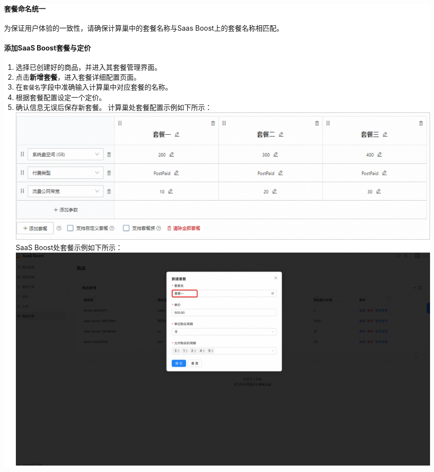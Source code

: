 
#### 套餐命名统一

为保证用户体验的一致性，请确保计算巢中的套餐名称与Saas Boost上的套餐名称相匹配。

#### 添加SaaS Boost套餐与定价

1. 选择已创建好的商品，并进入其套餐管理界面。
2. 点击**新增套餐**，进入套餐详细配置页面。
3. 在`套餐名`字段中准确输入计算巢中对应套餐的名称。
4. 根据套餐配置设定一个定价。
5. 确认信息无误后保存新套餐。
   计算巢处套餐配置示例如下所示：
   ![image.png](./commodity-2.png)
   SaaS Boost处套餐示例如下所示：
   ![image.png](./commodity-3.png)
